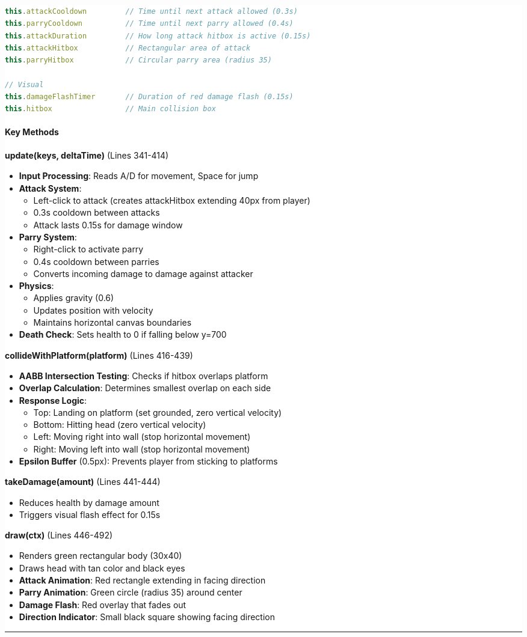 ```javascript
this.attackCooldown         // Time until next attack allowed (0.3s)
this.parryCooldown          // Time until next parry allowed (0.4s)
this.attackDuration         // How long attack hitbox is active (0.15s)
this.attackHitbox           // Rectangular area of attack
this.parryHitbox            // Circular parry area (radius 35)

// Visual
this.damageFlashTimer       // Duration of red damage flash (0.15s)
this.hitbox                 // Main collision box
```

#### Key Methods

**update(keys, deltaTime)** (Lines 341-414)
- **Input Processing**: Reads A/D for movement, Space for jump
- **Attack System**:
  - Left-click to attack (creates attackHitbox extending 40px from player)
  - 0.3s cooldown between attacks
  - Attack lasts 0.15s for damage window
- **Parry System**:
  - Right-click to activate parry
  - 0.4s cooldown between parries
  - Converts incoming damage to damage against attacker
- **Physics**:
  - Applies gravity (0.6)
  - Updates position with velocity
  - Maintains horizontal canvas boundaries
- **Death Check**: Sets health to 0 if falling below y=700

**collideWithPlatform(platform)** (Lines 416-439)
- **AABB Intersection Testing**: Checks if hitbox overlaps platform
- **Overlap Calculation**: Determines smallest overlap on each side
- **Response Logic**:
  - Top: Landing on platform (set grounded, zero vertical velocity)
  - Bottom: Hitting head (zero vertical velocity)
  - Left: Moving right into wall (stop horizontal movement)
  - Right: Moving left into wall (stop horizontal movement)
- **Epsilon Buffer** (0.5px): Prevents player from sticking to platforms

**takeDamage(amount)** (Lines 441-444)
- Reduces health by damage amount
- Triggers visual flash effect for 0.15s

**draw(ctx)** (Lines 446-492)
- Renders green rectangular body (30x40)
- Draws head with tan color and black eyes
- **Attack Animation**: Red rectangle extending in facing direction
- **Parry Animation**: Green circle (radius 35) around center
- **Damage Flash**: Red overlay that fades out
- **Direction Indicator**: Small black square showing facing direction

---
